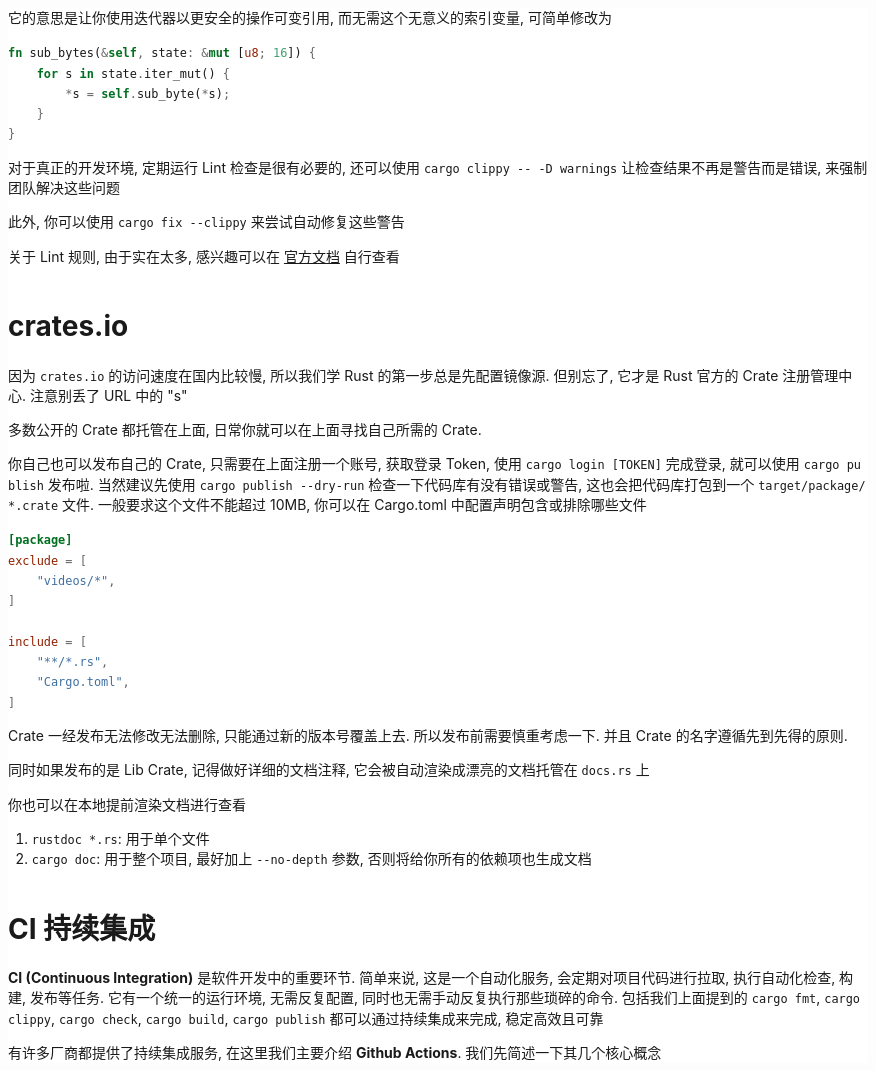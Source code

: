 它的意思是让你使用迭代器以更安全的操作可变引用, 而无需这个无意义的索引变量, 可简单修改为

```rust
fn sub_bytes(&self, state: &mut [u8; 16]) {
    for s in state.iter_mut() {
        *s = self.sub_byte(*s);
    }
}
```

对于真正的开发环境, 定期运行 Lint 检查是很有必要的, 还可以使用 `cargo clippy -- -D warnings` 让检查结果不再是警告而是错误, 来强制团队解决这些问题

此外, 你可以使用 `cargo fix --clippy` 来尝试自动修复这些警告

关于 Lint 规则, 由于实在太多, 感兴趣可以在 [官方文档](https://rust-lang.github.io/rust-clippy/master/index.html) 自行查看

# crates.io

因为 `crates.io` 的访问速度在国内比较慢, 所以我们学 Rust 的第一步总是先配置镜像源. 但别忘了, 它才是 Rust 官方的 Crate 注册管理中心. 注意别丢了 URL 中的 "s"

多数公开的 Crate 都托管在上面, 日常你就可以在上面寻找自己所需的 Crate.

你自己也可以发布自己的 Crate, 只需要在上面注册一个账号, 获取登录 Token, 使用 `cargo login [TOKEN]` 完成登录, 就可以使用 `cargo publish` 发布啦. 当然建议先使用 `cargo publish --dry-run` 检查一下代码库有没有错误或警告, 这也会把代码库打包到一个 `target/package/*.crate` 文件. 一般要求这个文件不能超过 10MB, 你可以在 Cargo.toml 中配置声明包含或排除哪些文件

```toml
[package]
exclude = [
    "videos/*",
]

include = [
    "**/*.rs",
    "Cargo.toml",
]
```

Crate 一经发布无法修改无法删除, 只能通过新的版本号覆盖上去. 所以发布前需要慎重考虑一下. 并且 Crate 的名字遵循先到先得的原则.

同时如果发布的是 Lib Crate, 记得做好详细的文档注释, 它会被自动渲染成漂亮的文档托管在 `docs.rs` 上

你也可以在本地提前渲染文档进行查看

1. `rustdoc *.rs`: 用于单个文件
2. `cargo doc`: 用于整个项目, 最好加上 `--no-depth` 参数, 否则将给你所有的依赖项也生成文档

# CI 持续集成

**CI (Continuous Integration)** 是软件开发中的重要环节. 简单来说, 这是一个自动化服务, 会定期对项目代码进行拉取, 执行自动化检查, 构建, 发布等任务. 它有一个统一的运行环境, 无需反复配置, 同时也无需手动反复执行那些琐碎的命令. 包括我们上面提到的 `cargo fmt`, `cargo clippy`, `cargo check`, `cargo build`, `cargo publish` 都可以通过持续集成来完成, 稳定高效且可靠

有许多厂商都提供了持续集成服务, 在这里我们主要介绍 **Github Actions**. 我们先简述一下其几个核心概念
